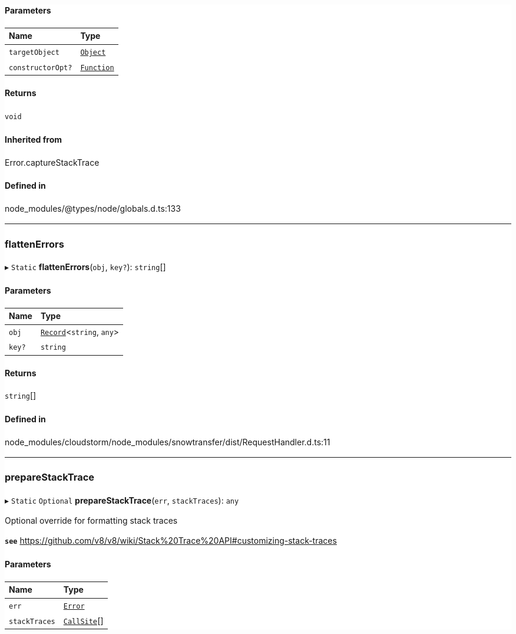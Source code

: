 #### Parameters

| Name | Type |
| :------ | :------ |
| `targetObject` | [`Object`](../modules/internal_.md#object) |
| `constructorOpt?` | [`Function`]( https://developer.mozilla.org/en-US/docs/Web/JavaScript/Reference/Global_Objects/Function ) |

#### Returns

`void`

#### Inherited from

Error.captureStackTrace

#### Defined in

node_modules/@types/node/globals.d.ts:133

___

### flattenErrors

▸ `Static` **flattenErrors**(`obj`, `key?`): `string`[]

#### Parameters

| Name | Type |
| :------ | :------ |
| `obj` | [`Record`](../modules/internal_.md#record)<`string`, `any`\> |
| `key?` | `string` |

#### Returns

`string`[]

#### Defined in

node_modules/cloudstorm/node_modules/snowtransfer/dist/RequestHandler.d.ts:11

___

### prepareStackTrace

▸ `Static` `Optional` **prepareStackTrace**(`err`, `stackTraces`): `any`

Optional override for formatting stack traces

**`see`** https://github.com/v8/v8/wiki/Stack%20Trace%20API#customizing-stack-traces

#### Parameters

| Name | Type |
| :------ | :------ |
| `err` | [`Error`]( https://developer.mozilla.org/en-US/docs/Web/JavaScript/Reference/Global_Objects/Error ) |
| `stackTraces` | [`CallSite`](../interfaces/internal_.CallSite.md)[] |
